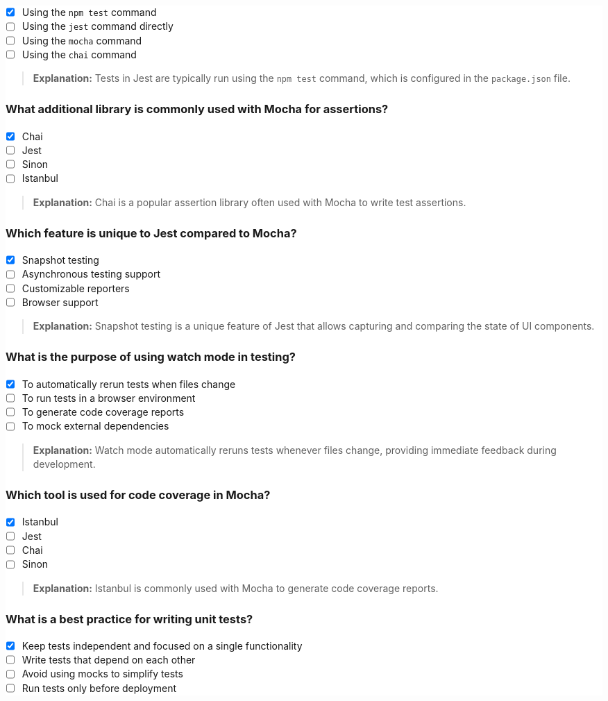 - [x] Using the `npm test` command
- [ ] Using the `jest` command directly
- [ ] Using the `mocha` command
- [ ] Using the `chai` command

> **Explanation:** Tests in Jest are typically run using the `npm test` command, which is configured in the `package.json` file.

### What additional library is commonly used with Mocha for assertions?

- [x] Chai
- [ ] Jest
- [ ] Sinon
- [ ] Istanbul

> **Explanation:** Chai is a popular assertion library often used with Mocha to write test assertions.

### Which feature is unique to Jest compared to Mocha?

- [x] Snapshot testing
- [ ] Asynchronous testing support
- [ ] Customizable reporters
- [ ] Browser support

> **Explanation:** Snapshot testing is a unique feature of Jest that allows capturing and comparing the state of UI components.

### What is the purpose of using watch mode in testing?

- [x] To automatically rerun tests when files change
- [ ] To run tests in a browser environment
- [ ] To generate code coverage reports
- [ ] To mock external dependencies

> **Explanation:** Watch mode automatically reruns tests whenever files change, providing immediate feedback during development.

### Which tool is used for code coverage in Mocha?

- [x] Istanbul
- [ ] Jest
- [ ] Chai
- [ ] Sinon

> **Explanation:** Istanbul is commonly used with Mocha to generate code coverage reports.

### What is a best practice for writing unit tests?

- [x] Keep tests independent and focused on a single functionality
- [ ] Write tests that depend on each other
- [ ] Avoid using mocks to simplify tests
- [ ] Run tests only before deployment
